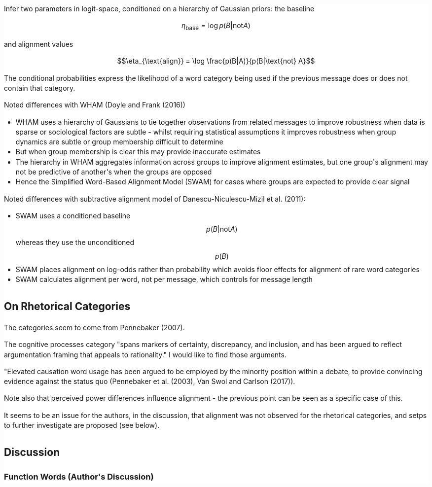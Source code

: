 Infer two parameters in logit-space, conditioned on a hierarchy of Gaussian
priors: the baseline

$$\eta_{\text{base}} = \log p(B|\text{not} A)$$

and alignment values

$$\eta_{\text{align}} = \log \frac{p(B|A)}{p(B|\text{not} A}$$

The conditional probabilities express the likelihood of a word category being
used if the previous message does or does not contain that category.

Noted differences with WHAM (Doyle and Frank (2016))
- WHAM uses a hierarchy of Gaussians to tie together observations from related
  messages to improve robustness when data is sparse or sociological factors
  are subtle - whilst requiring statistical assumptions it improves robustness
  when group dynamics are subtle or group membership difficult to determine
- But when group membership is clear this may provide inaccurate estimates
- The hierarchy in WHAM aggregates information across groups to improve
  alignment estimates, but one group's alignment may not be predictive of
  another's when the groups are opposed
- Hence the Simplified Word-Based Alignment Model (SWAM) for cases where groups
  are expected to provide clear signal

Noted differences with subtractive alignment model of Danescu-Niculescu-Mizil
et al. (2011):
- SWAM uses a conditioned baseline $$p(B|\text{not} A)$$ whereas they use the
  unconditioned $$p(B)$$
- SWAM places alignment on log-odds rather than probability which avoids floor
  effects for alignment of rare word categories
- SWAM calculates alignment per word, not per message, which controls for
  message length

## On Rhetorical Categories

The categories seem to come from Pennebaker (2007).

The cognitive processes category "spans markers of certainty, discrepancy, and
inclusion, and has been argued to reflect argumentation framing that appeals to
rationality." I would like to find those arguments.

"Elevated causation word usage has been argued to be employed by the minority
position within a debate, to provide convincing evidence against the status quo
(Pennebaker et al. (2003), Van Swol and Carlson (2017)).

Note also that perceived power differences influence alignment - the previous
point can be seen as a specific case of this.

It seems to be an issue for the authors, in the discussion, that alignment was
not observed for the rhetorical categories, and setps to further investigate
are proposed (see below).

## Discussion

### Function Words (Author's Discussion)
